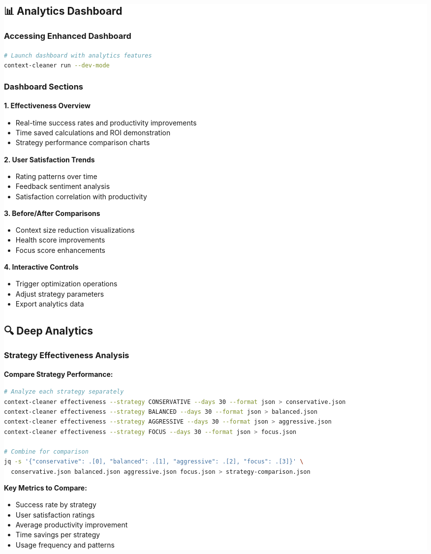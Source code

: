 ## 📊 **Analytics Dashboard**

### **Accessing Enhanced Dashboard**
```bash
# Launch dashboard with analytics features
context-cleaner run --dev-mode
```

### **Dashboard Sections**

**1. Effectiveness Overview**
- Real-time success rates and productivity improvements
- Time saved calculations and ROI demonstration
- Strategy performance comparison charts

**2. User Satisfaction Trends**  
- Rating patterns over time
- Feedback sentiment analysis
- Satisfaction correlation with productivity

**3. Before/After Comparisons**
- Context size reduction visualizations
- Health score improvements
- Focus score enhancements

**4. Interactive Controls**
- Trigger optimization operations
- Adjust strategy parameters
- Export analytics data

## 🔍 **Deep Analytics**

### **Strategy Effectiveness Analysis**

**Compare Strategy Performance:**
```bash
# Analyze each strategy separately
context-cleaner effectiveness --strategy CONSERVATIVE --days 30 --format json > conservative.json
context-cleaner effectiveness --strategy BALANCED --days 30 --format json > balanced.json
context-cleaner effectiveness --strategy AGGRESSIVE --days 30 --format json > aggressive.json
context-cleaner effectiveness --strategy FOCUS --days 30 --format json > focus.json

# Combine for comparison
jq -s '{"conservative": .[0], "balanced": .[1], "aggressive": .[2], "focus": .[3]}' \
  conservative.json balanced.json aggressive.json focus.json > strategy-comparison.json
```

**Key Metrics to Compare:**
- Success rate by strategy
- User satisfaction ratings
- Average productivity improvement
- Time savings per strategy
- Usage frequency and patterns
